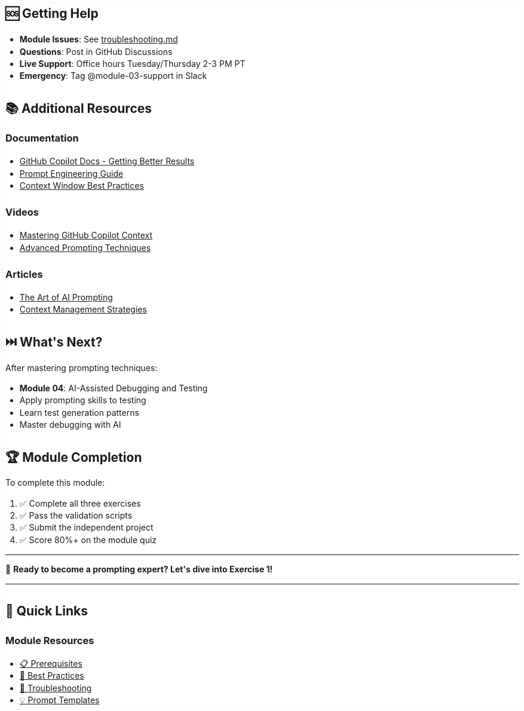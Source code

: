 ## 🆘 Getting Help

- **Module Issues**: See [troubleshooting.md](troubleshooting.md)
- **Questions**: Post in GitHub Discussions
- **Live Support**: Office hours Tuesday/Thursday 2-3 PM PT
- **Emergency**: Tag @module-03-support in Slack

## 📚 Additional Resources

### Documentation
- [GitHub Copilot Docs - Getting Better Results](https://docs.github.com/copilot/using-github-copilot/getting-better-results)
- [Prompt Engineering Guide](https://www.promptingguide.ai/)
- [Context Window Best Practices](https://github.blog/2023-copilot-context)

### Videos
- [Mastering GitHub Copilot Context](https://www.youtube.com/watch?v=...)
- [Advanced Prompting Techniques](https://www.youtube.com/watch?v=...)

### Articles
- [The Art of AI Prompting](https://github.blog/ai-prompting)
- [Context Management Strategies](https://docs.github.com/copilot/context)

## ⏭️ What's Next?

After mastering prompting techniques:
- **Module 04**: AI-Assisted Debugging and Testing
- Apply prompting skills to testing
- Learn test generation patterns
- Master debugging with AI

## 🏆 Module Completion

To complete this module:
1. ✅ Complete all three exercises
2. ✅ Pass the validation scripts
3. ✅ Submit the independent project
4. ✅ Score 80%+ on the module quiz

---

🎉 **Ready to become a prompting expert? Let's dive into Exercise 1!**

---

## 🔗 Quick Links

### Module Resources
- [📋 Prerequisites](prerequisites.md)
- [📖 Best Practices](docs/best-practices.md)
- [🔧 Troubleshooting](docs/troubleshooting.md)
- [💡 Prompt Templates](docs/prompt-templates.md)
